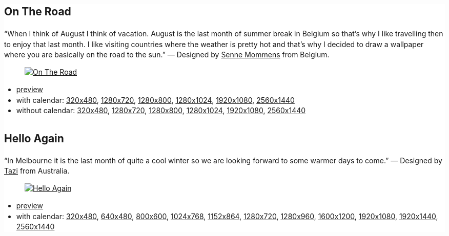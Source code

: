 ## On The Road

“When I think of August I think of vacation. August is the last month of summer break in Belgium so that’s why I like travelling then to enjoy that last month. I like visiting countries where the weather is pretty hot and that’s why I decided to draw a wallpaper where you are basically on the road to the sun.” — Designed by [Senne Mommens](https://www.sennemommens.com) from Belgium.

<figure><a href="https://smashingmagazine.com/files/wallpapers/aug-17/on-the-road/aug-17-on-the-road-full.png" title="On The Road"><img alt="On The Road" src="https://archive.smashing.media/assets/344dbf88-fdf9-42bb-adb4-46f01eedd629/f468f431-85b0-403a-96ff-492bb869760d/aug-17-on-the-road-preview-opt.png" /></a></figure>

*   [preview](https://smashingmagazine.com/files/wallpapers/aug-17/on-the-road/aug-17-on-the-road-preview.png "On The Road - Preview")
*   with calendar: [320x480](https://smashingmagazine.com/files/wallpapers/aug-17/on-the-road/cal/aug-17-on-the-road-cal-320x480.png "On The Road - 320x480"), [1280x720](https://smashingmagazine.com/files/wallpapers/aug-17/on-the-road/cal/aug-17-on-the-road-cal-1280x720.png "On The Road - 1280x720"), [1280x800](https://smashingmagazine.com/files/wallpapers/aug-17/on-the-road/cal/aug-17-on-the-road-cal-1280x800.png "On The Road - 1280x800"), [1280x1024](https://smashingmagazine.com/files/wallpapers/aug-17/on-the-road/cal/aug-17-on-the-road-cal-1280x1024.png "On The Road - 1280x1024"), [1920x1080](https://smashingmagazine.com/files/wallpapers/aug-17/on-the-road/cal/aug-17-on-the-road-cal-1920x1080.png "On The Road - 1920x1080"), [2560x1440](https://smashingmagazine.com/files/wallpapers/aug-17/on-the-road/cal/aug-17-on-the-road-cal-2560x1440.png "On The Road - 2560x1440")
*   without calendar: [320x480](https://smashingmagazine.com/files/wallpapers/aug-17/on-the-road/nocal/aug-17-on-the-road-nocal-320x480.png "On The Road - 320x480"), [1280x720](https://smashingmagazine.com/files/wallpapers/aug-17/on-the-road/nocal/aug-17-on-the-road-nocal-1280x720.png "On The Road - 1280x720"), [1280x800](https://smashingmagazine.com/files/wallpapers/aug-17/on-the-road/nocal/aug-17-on-the-road-nocal-1280x800.png "On The Road - 1280x800"), [1280x1024](https://smashingmagazine.com/files/wallpapers/aug-17/on-the-road/nocal/aug-17-on-the-road-nocal-1280x1024.png "On The Road - 1280x1024"), [1920x1080](https://smashingmagazine.com/files/wallpapers/aug-17/on-the-road/nocal/aug-17-on-the-road-nocal-1920x1080.png "On The Road - 1920x1080"), [2560x1440](https://smashingmagazine.com/files/wallpapers/aug-17/on-the-road/nocal/aug-17-on-the-road-nocal-2560x1440.png "On The Road - 2560x1440")

## Hello Again

“In Melbourne it is the last month of quite a cool winter so we are looking forward to some warmer days to come.” — Designed by [Tazi](https://www.tazi.com.au) from Australia.

<figure><a href="https://smashingmagazine.com/files/wallpapers/aug-17/hello-again/aug-17-hello-again-full.png" title="Hello Again"><img alt="Hello Again" src="https://archive.smashing.media/assets/344dbf88-fdf9-42bb-adb4-46f01eedd629/554297e4-980f-4b44-988b-1790c7366e66/aug-17-hello-again-preview-opt.png" /></a></figure>

*   [preview](https://smashingmagazine.com/files/wallpapers/aug-17/hello-again/aug-17-hello-again-preview.png "Hello Again - Preview")
*   with calendar: [320x480](https://smashingmagazine.com/files/wallpapers/aug-17/hello-again/cal/aug-17-hello-again-cal-320x480.png "Hello Again - 320x480"), [640x480](https://smashingmagazine.com/files/wallpapers/aug-17/hello-again/cal/aug-17-hello-again-cal-640x480.png "Hello Again - 640x480"), [800x600](https://smashingmagazine.com/files/wallpapers/aug-17/hello-again/cal/aug-17-hello-again-cal-800x600.png "Hello Again - 800x600"), [1024x768](https://smashingmagazine.com/files/wallpapers/aug-17/hello-again/cal/aug-17-hello-again-cal-1024x768.png "Hello Again - 1024x768"), [1152x864](https://smashingmagazine.com/files/wallpapers/aug-17/hello-again/cal/aug-17-hello-again-cal-1152x864.png "Hello Again - 1152x864"), [1280x720](https://smashingmagazine.com/files/wallpapers/aug-17/hello-again/cal/aug-17-hello-again-cal-1280x720.png "Hello Again - 1280x720"), [1280x960](https://smashingmagazine.com/files/wallpapers/aug-17/hello-again/cal/aug-17-hello-again-cal-1280x960.png "Hello Again - 1280x960"), [1600x1200](https://smashingmagazine.com/files/wallpapers/aug-17/hello-again/cal/aug-17-hello-again-cal-1600x1200.png "Hello Again - 1600x1200"), [1920x1080](https://smashingmagazine.com/files/wallpapers/aug-17/hello-again/cal/aug-17-hello-again-cal-1920x1080.png "Hello Again - 1920x1080"), [1920x1440](https://smashingmagazine.com/files/wallpapers/aug-17/hello-again/cal/aug-17-hello-again-cal-1920x1440.png "Hello Again - 1920x1440"), [2560x1440](https://smashingmagazine.com/files/wallpapers/aug-17/hello-again/cal/aug-17-hello-again-cal-2560x1440.png "Hello Again - 2560x1440")